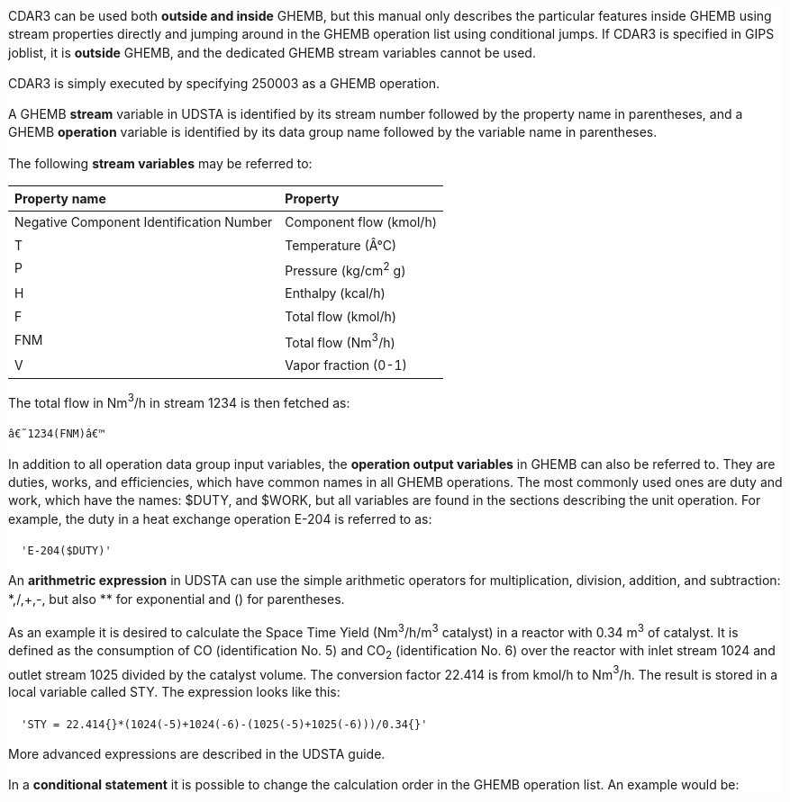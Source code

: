 

CDAR3 can be used both **outside and inside** GHEMB, but this manual only describes the particular features inside GHEMB using stream properties directly and jumping around in the GHEMB operation list using conditional jumps. If CDAR3 is specified in GIPS joblist, it is **outside** GHEMB, and the dedicated GHEMB stream variables cannot be used. 

CDAR3 is simply executed by specifying 250003 as a GHEMB operation. 

A GHEMB **stream** variable in UDSTA is identified by its stream number followed by the property name in parentheses, and a GHEMB **operation** variable is identified by its data group name followed by the variable name in parentheses.

The following **stream variables** may be referred to:

| Property name                            | Property                |
|:-----------------------------------------|:------------------------|
| Negative Component Identification Number | Component flow (kmol/h) |
| T                                        | Temperature (Â°C)        |
| P                                        | Pressure (kg/cm$^2$ g)  |
| H                                        | Enthalpy (kcal/h)       |
| F                                        | Total flow (kmol/h)     |
| FNM                                      | Total flow (Nm$^3$/h)   |
| V                                        | Vapor fraction (0-1)    |

The total flow in Nm$^3$/h in stream 1234 is then fetched as:

``â€˜1234(FNM)â€™``

In addition to all operation data group input variables, the **operation output variables** in GHEMB can also be referred to. They are duties, works, and efficiencies, which have common names in all GHEMB operations. The most commonly used ones are duty and work, which have the names: &#36;DUTY, and $WORK, but all variables are found in the sections describing the unit operation. For example, the duty in a heat exchange operation E-204 is referred to as:

``	'E-204($DUTY)'``

An **arithmetric expression** in UDSTA can use the simple arithmetic operators for multiplication, division, addition, and subtraction: *,/,+,-, but also ** for exponential and () for parentheses. 

As an example it is desired to calculate the Space Time Yield (Nm$^3$/h/m$^3$ catalyst) in a reactor with 0.34 m$^3$ of catalyst. It is defined as the consumption of CO (identification No. 5) and CO$_2$ (identification No. 6) over the reactor with inlet stream 1024 and outlet stream 1025 divided by the catalyst volume. The conversion factor 22.414 is from kmol/h to Nm$^3$/h. The result is stored in a local variable called STY. The expression looks like this:

``	'STY = 22.414{}*(1024(-5)+1024(-6)-(1025(-5)+1025(-6)))/0.34{}'``

More advanced expressions are described in the UDSTA guide.
 
In a **conditional statement** it is possible to change the calculation order in the GHEMB operation list. An example would be:
